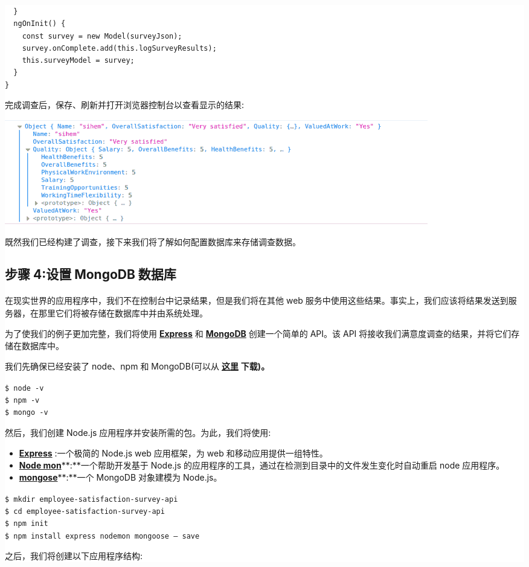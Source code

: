 ```
  }
  ngOnInit() {
    const survey = new Model(surveyJson);
    survey.onComplete.add(this.logSurveyResults);
    this.surveyModel = survey;
  }
}
```

完成调查后，保存、刷新并打开浏览器控制台以查看显示的结果:

![](img/ec902ad68503a6e7ee142149f44d7767.png)

既然我们已经构建了调查，接下来我们将了解如何配置数据库来存储调查数据。

## 步骤 4:设置 MongoDB 数据库

在现实世界的应用程序中，我们不在控制台中记录结果，但是我们将在其他 web 服务中使用这些结果。事实上，我们应该将结果发送到服务器，在那里它们将被存储在数据库中并由系统处理。

为了使我们的例子更加完整，我们将使用 [**Express**](https://expressjs.com/) 和 [**MongoDB**](https://www.mongodb.com/) 创建一个简单的 API。该 API 将接收我们满意度调查的结果，并将它们存储在数据库中。

我们先确保已经安装了 node、npm 和 MongoDB(可以从 [**这里**](https://www.mongodb.com/docs/manual/installation/) **下载)。**

```
$ node -v
$ npm -v
$ mongo -v
```

然后，我们创建 Node.js 应用程序并安装所需的包。为此，我们将使用:

*   [**Express**](https://expressjs.com/) :一个极简的 Node.js web 应用框架，为 web 和移动应用提供一组特性。
*   [**Node mon**](https://www.npmjs.com/package/nodemon)**:**一个帮助开发基于 Node.js 的应用程序的工具，通过在检测到目录中的文件发生变化时自动重启 node 应用程序。
*   [**mongose**](https://mongoosejs.com/)**:**一个 MongoDB 对象建模为 Node.js。

```
$ mkdir employee-satisfaction-survey-api
$ cd employee-satisfaction-survey-api
$ npm init
$ npm install express nodemon mongoose — save
```

之后，我们将创建以下应用程序结构:
